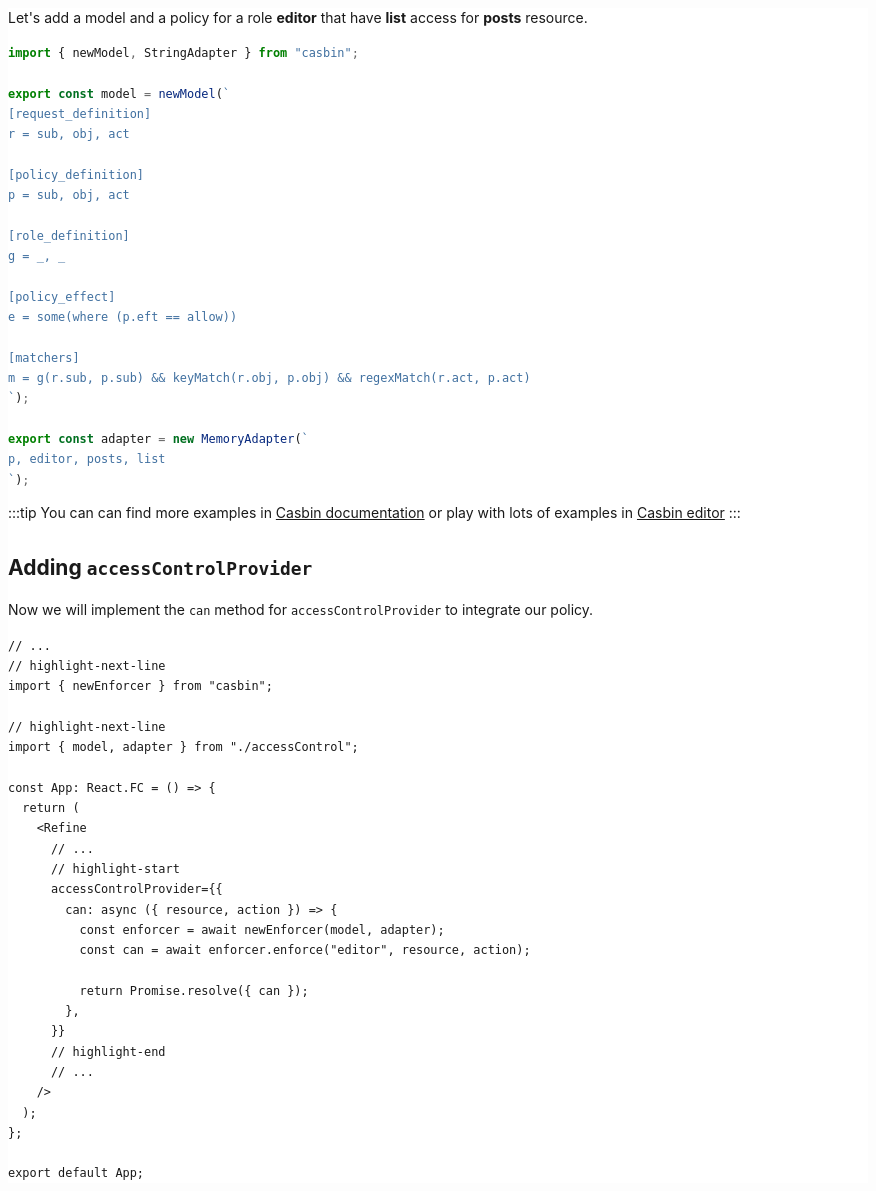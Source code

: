 Let's add a model and a policy for a role **editor** that have **list** access for **posts** resource.

```ts title="src/accessControl.ts"
import { newModel, StringAdapter } from "casbin";

export const model = newModel(`
[request_definition]
r = sub, obj, act

[policy_definition]
p = sub, obj, act

[role_definition]
g = _, _

[policy_effect]
e = some(where (p.eft == allow))

[matchers]
m = g(r.sub, p.sub) && keyMatch(r.obj, p.obj) && regexMatch(r.act, p.act)
`);

export const adapter = new MemoryAdapter(`
p, editor, posts, list
`);
```

:::tip
You can can find more examples in [Casbin documentation](https://casbin.org/docs/supported-models) or play with lots of examples in [Casbin editor](https://casbin.org/editor)
:::

## Adding `accessControlProvider`

Now we will implement the `can` method for `accessControlProvider` to integrate our policy.

```tsx title="src/App.tsx"
// ...
// highlight-next-line
import { newEnforcer } from "casbin";

// highlight-next-line
import { model, adapter } from "./accessControl";

const App: React.FC = () => {
  return (
    <Refine
      // ...
      // highlight-start
      accessControlProvider={{
        can: async ({ resource, action }) => {
          const enforcer = await newEnforcer(model, adapter);
          const can = await enforcer.enforce("editor", resource, action);

          return Promise.resolve({ can });
        },
      }}
      // highlight-end
      // ...
    />
  );
};

export default App;
```